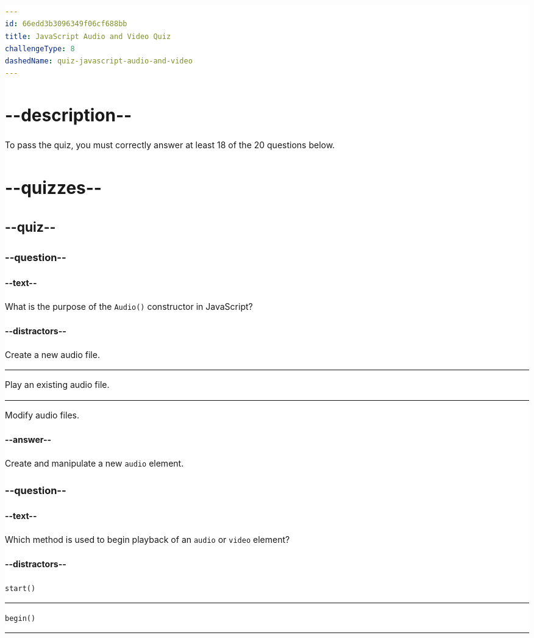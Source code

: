 ```yaml
---
id: 66edd3b3096349f06cf688bb
title: JavaScript Audio and Video Quiz
challengeType: 8
dashedName: quiz-javascript-audio-and-video
---
```


# --description--

To pass the quiz, you must correctly answer at least 18 of the 20 questions below.

# --quizzes--

## --quiz--

### --question--

#### --text--

What is the purpose of the `Audio()` constructor in JavaScript?

#### --distractors--

Create a new audio file.

---

Play an existing audio file.

---

Modify audio files.

#### --answer--

Create and manipulate a new `audio` element.

### --question--

#### --text--

Which method is used to begin playback of an `audio` or `video` element?

#### --distractors--

`start()`

---

`begin()`

---